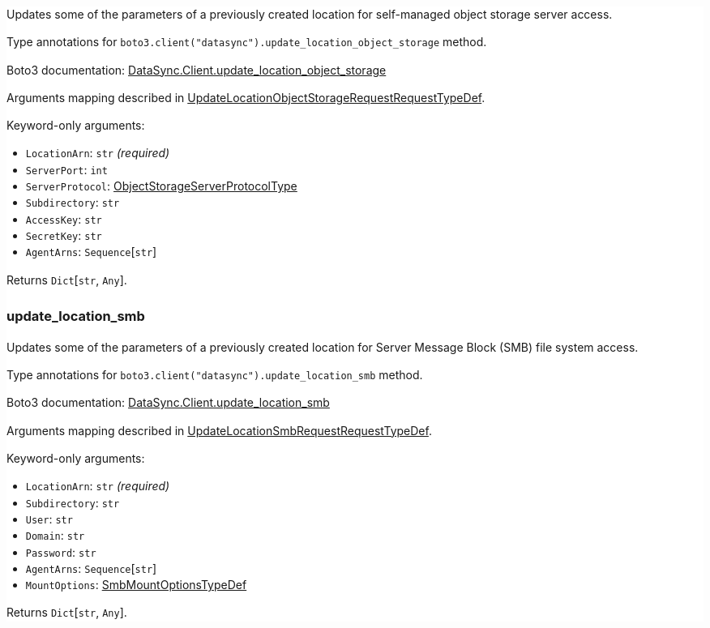 Updates some of the parameters of a previously created location for
self-managed object storage server access.

Type annotations for `boto3.client("datasync").update_location_object_storage`
method.

Boto3 documentation:
[DataSync.Client.update_location_object_storage](https://boto3.amazonaws.com/v1/documentation/api/latest/reference/services/datasync.html#DataSync.Client.update_location_object_storage)

Arguments mapping described in
[UpdateLocationObjectStorageRequestRequestTypeDef](./type_defs.md#updatelocationobjectstoragerequestrequesttypedef).

Keyword-only arguments:

- `LocationArn`: `str` *(required)*
- `ServerPort`: `int`
- `ServerProtocol`:
  [ObjectStorageServerProtocolType](./literals.md#objectstorageserverprotocoltype)
- `Subdirectory`: `str`
- `AccessKey`: `str`
- `SecretKey`: `str`
- `AgentArns`: `Sequence`\[`str`\]

Returns `Dict`\[`str`, `Any`\].

<a id="update\_location\_smb"></a>

### update_location_smb

Updates some of the parameters of a previously created location for Server
Message Block (SMB) file system access.

Type annotations for `boto3.client("datasync").update_location_smb` method.

Boto3 documentation:
[DataSync.Client.update_location_smb](https://boto3.amazonaws.com/v1/documentation/api/latest/reference/services/datasync.html#DataSync.Client.update_location_smb)

Arguments mapping described in
[UpdateLocationSmbRequestRequestTypeDef](./type_defs.md#updatelocationsmbrequestrequesttypedef).

Keyword-only arguments:

- `LocationArn`: `str` *(required)*
- `Subdirectory`: `str`
- `User`: `str`
- `Domain`: `str`
- `Password`: `str`
- `AgentArns`: `Sequence`\[`str`\]
- `MountOptions`:
  [SmbMountOptionsTypeDef](./type_defs.md#smbmountoptionstypedef)

Returns `Dict`\[`str`, `Any`\].

<a id="update\_task"></a>

